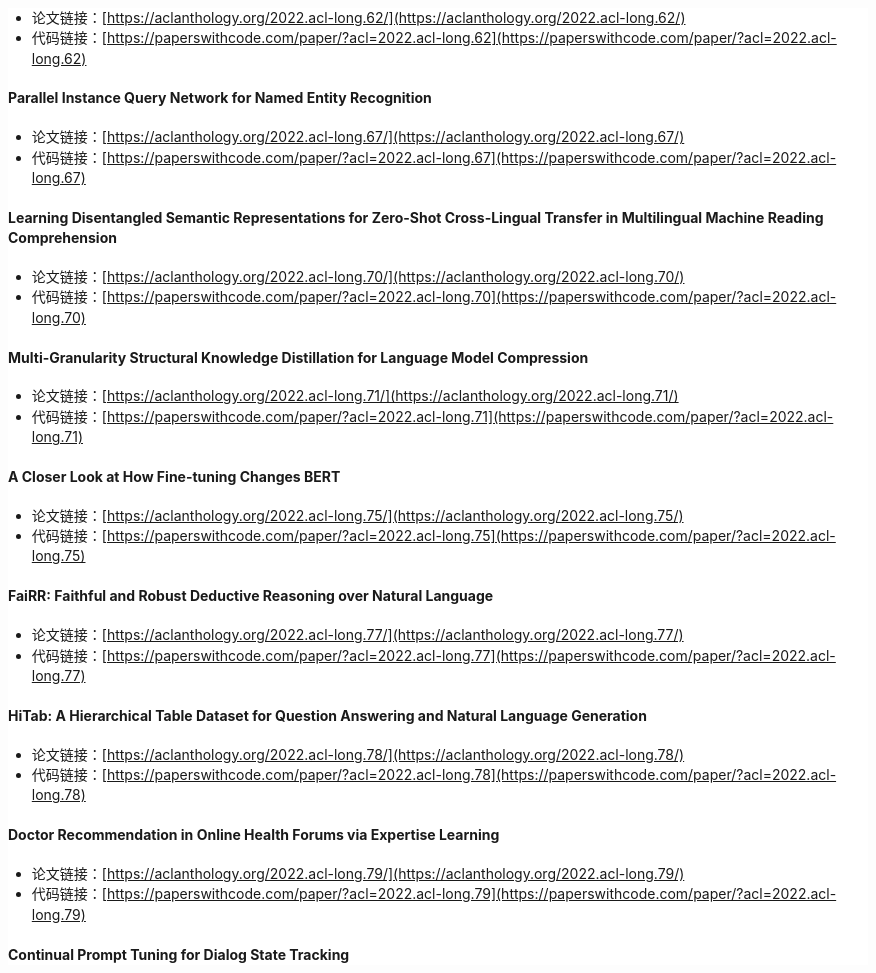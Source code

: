 - 论文链接：[https://aclanthology.org/2022.acl-long.62/](https://aclanthology.org/2022.acl-long.62/)
- 代码链接：[https://paperswithcode.com/paper/?acl=2022.acl-long.62](https://paperswithcode.com/paper/?acl=2022.acl-long.62)

#### Parallel Instance Query Network for Named Entity Recognition

- 论文链接：[https://aclanthology.org/2022.acl-long.67/](https://aclanthology.org/2022.acl-long.67/)
- 代码链接：[https://paperswithcode.com/paper/?acl=2022.acl-long.67](https://paperswithcode.com/paper/?acl=2022.acl-long.67)

#### Learning Disentangled Semantic Representations for Zero-Shot Cross-Lingual Transfer in Multilingual Machine Reading Comprehension

- 论文链接：[https://aclanthology.org/2022.acl-long.70/](https://aclanthology.org/2022.acl-long.70/)
- 代码链接：[https://paperswithcode.com/paper/?acl=2022.acl-long.70](https://paperswithcode.com/paper/?acl=2022.acl-long.70)

#### Multi-Granularity Structural Knowledge Distillation for Language Model Compression

- 论文链接：[https://aclanthology.org/2022.acl-long.71/](https://aclanthology.org/2022.acl-long.71/)
- 代码链接：[https://paperswithcode.com/paper/?acl=2022.acl-long.71](https://paperswithcode.com/paper/?acl=2022.acl-long.71)

#### A Closer Look at How Fine-tuning Changes BERT

- 论文链接：[https://aclanthology.org/2022.acl-long.75/](https://aclanthology.org/2022.acl-long.75/)
- 代码链接：[https://paperswithcode.com/paper/?acl=2022.acl-long.75](https://paperswithcode.com/paper/?acl=2022.acl-long.75)

#### FaiRR: Faithful and Robust Deductive Reasoning over Natural Language

- 论文链接：[https://aclanthology.org/2022.acl-long.77/](https://aclanthology.org/2022.acl-long.77/)
- 代码链接：[https://paperswithcode.com/paper/?acl=2022.acl-long.77](https://paperswithcode.com/paper/?acl=2022.acl-long.77)

#### HiTab: A Hierarchical Table Dataset for Question Answering and Natural Language Generation

- 论文链接：[https://aclanthology.org/2022.acl-long.78/](https://aclanthology.org/2022.acl-long.78/)
- 代码链接：[https://paperswithcode.com/paper/?acl=2022.acl-long.78](https://paperswithcode.com/paper/?acl=2022.acl-long.78)

#### Doctor Recommendation in Online Health Forums via Expertise Learning

- 论文链接：[https://aclanthology.org/2022.acl-long.79/](https://aclanthology.org/2022.acl-long.79/)
- 代码链接：[https://paperswithcode.com/paper/?acl=2022.acl-long.79](https://paperswithcode.com/paper/?acl=2022.acl-long.79)

#### Continual Prompt Tuning for Dialog State Tracking
